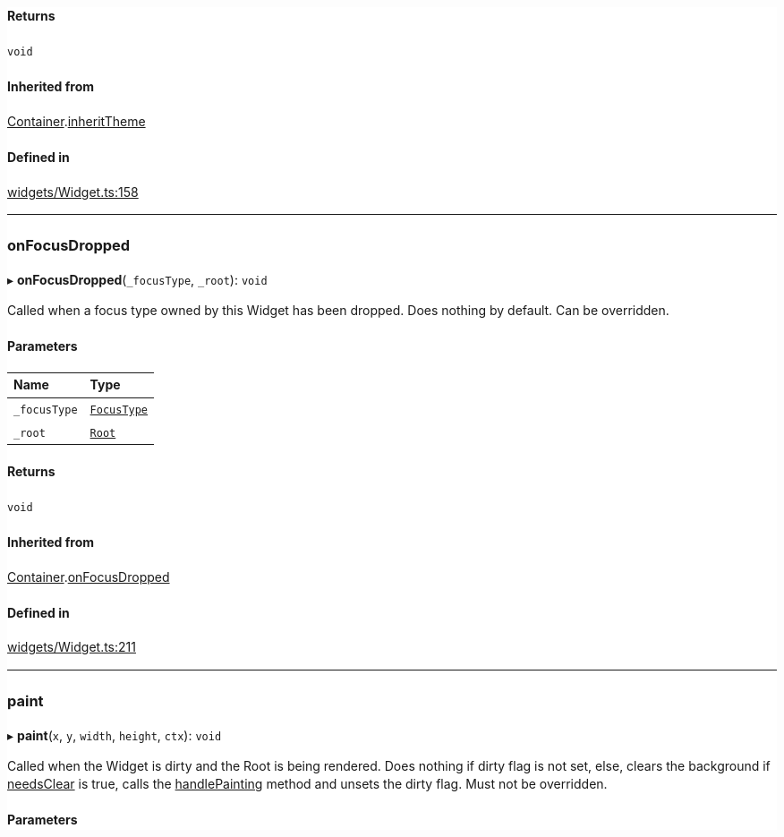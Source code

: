 #### Returns

`void`

#### Inherited from

[Container](container.md).[inheritTheme](container.md#inherittheme)

#### Defined in

[widgets/Widget.ts:158](https://github.com/playkostudios/canvas-ui/blob/ab8ca6c/src/widgets/Widget.ts#L158)

___

### onFocusDropped

▸ **onFocusDropped**(`_focusType`, `_root`): `void`

Called when a focus type owned by this Widget has been dropped. Does
nothing by default. Can be overridden.

#### Parameters

| Name | Type |
| :------ | :------ |
| `_focusType` | [`FocusType`](../enums/focustype.md) |
| `_root` | [`Root`](root.md) |

#### Returns

`void`

#### Inherited from

[Container](container.md).[onFocusDropped](container.md#onfocusdropped)

#### Defined in

[widgets/Widget.ts:211](https://github.com/playkostudios/canvas-ui/blob/ab8ca6c/src/widgets/Widget.ts#L211)

___

### paint

▸ **paint**(`x`, `y`, `width`, `height`, `ctx`): `void`

Called when the Widget is dirty and the Root is being rendered. Does
nothing if dirty flag is not set, else, clears the background if
[needsClear](center.md#needsclear) is true, calls the [handlePainting](center.md#handlepainting) method and
unsets the dirty flag. Must not be overridden.

#### Parameters
